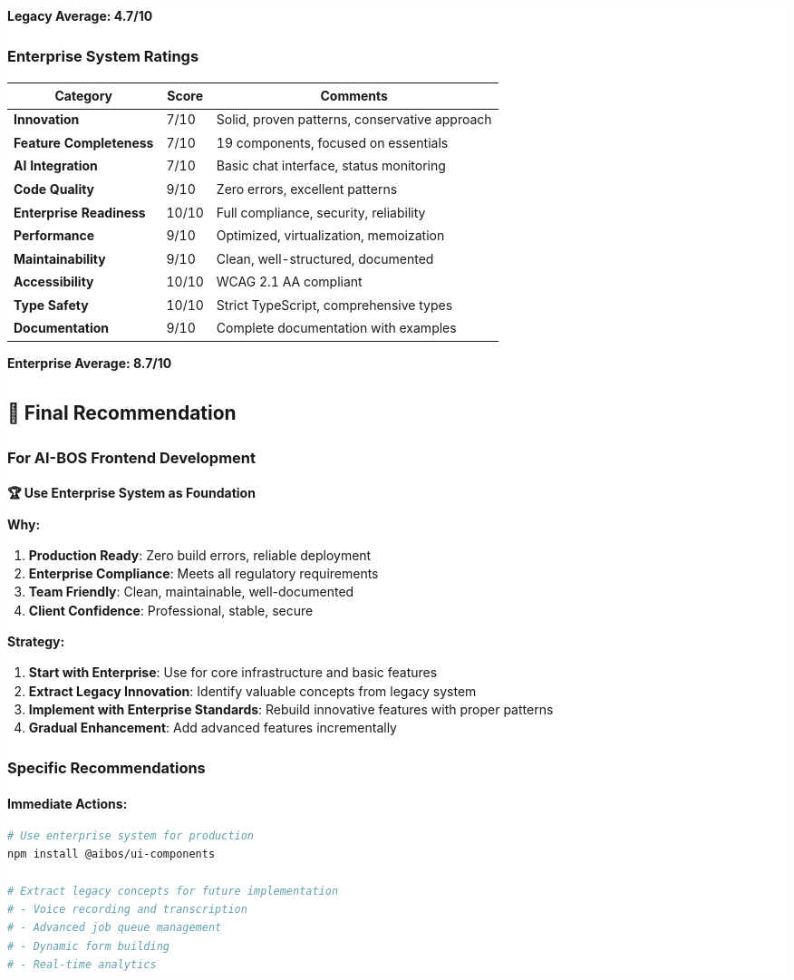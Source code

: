 **Legacy Average: 4.7/10**

### Enterprise System Ratings

| Category | Score | Comments |
|----------|-------|----------|
| **Innovation** | 7/10 | Solid, proven patterns, conservative approach |
| **Feature Completeness** | 7/10 | 19 components, focused on essentials |
| **AI Integration** | 7/10 | Basic chat interface, status monitoring |
| **Code Quality** | 9/10 | Zero errors, excellent patterns |
| **Enterprise Readiness** | 10/10 | Full compliance, security, reliability |
| **Performance** | 9/10 | Optimized, virtualization, memoization |
| **Maintainability** | 9/10 | Clean, well-structured, documented |
| **Accessibility** | 10/10 | WCAG 2.1 AA compliant |
| **Type Safety** | 10/10 | Strict TypeScript, comprehensive types |
| **Documentation** | 9/10 | Complete documentation with examples |

**Enterprise Average: 8.7/10**

## 🎯 Final Recommendation

### For AI-BOS Frontend Development

**🏆 Use Enterprise System as Foundation**

**Why:**
1. **Production Ready**: Zero build errors, reliable deployment
2. **Enterprise Compliance**: Meets all regulatory requirements
3. **Team Friendly**: Clean, maintainable, well-documented
4. **Client Confidence**: Professional, stable, secure

**Strategy:**
1. **Start with Enterprise**: Use for core infrastructure and basic features
2. **Extract Legacy Innovation**: Identify valuable concepts from legacy system
3. **Implement with Enterprise Standards**: Rebuild innovative features with proper patterns
4. **Gradual Enhancement**: Add advanced features incrementally

### Specific Recommendations

**Immediate Actions:**
```bash
# Use enterprise system for production
npm install @aibos/ui-components

# Extract legacy concepts for future implementation
# - Voice recording and transcription
# - Advanced job queue management
# - Dynamic form building
# - Real-time analytics
```
